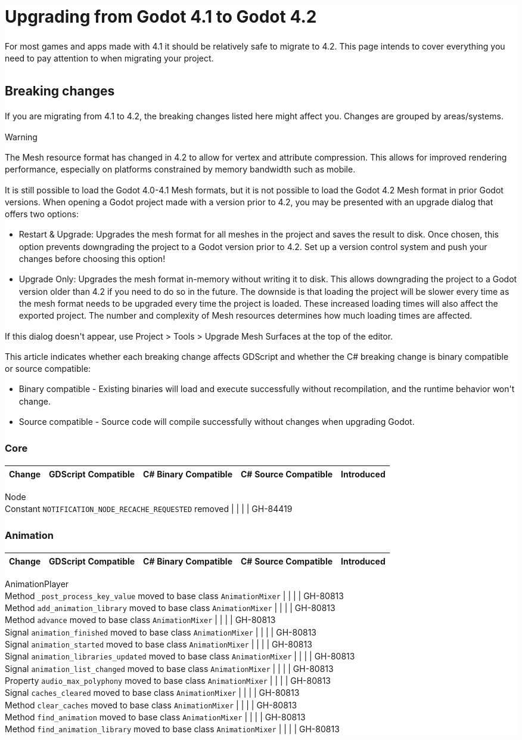 # Upgrading from Godot 4.1 to Godot 4.2

For most games and apps made with 4.1 it should be relatively safe to migrate
to 4.2. This page intends to cover everything you need to pay attention to
when migrating your project.

## Breaking changes

If you are migrating from 4.1 to 4.2, the breaking changes listed here might
affect you. Changes are grouped by areas/systems.

Warning

The Mesh resource format has changed in 4.2 to allow for vertex and attribute
compression. This allows for improved rendering performance, especially on
platforms constrained by memory bandwidth such as mobile.

It is still possible to load the Godot 4.0-4.1 Mesh formats, but it is not
possible to load the Godot 4.2 Mesh format in prior Godot versions. When
opening a Godot project made with a version prior to 4.2, you may be presented
with an upgrade dialog that offers two options:

  * Restart & Upgrade: Upgrades the mesh format for all meshes in the project and saves the result to disk. Once chosen, this option prevents downgrading the project to a Godot version prior to 4.2. Set up a version control system and push your changes before choosing this option!

  * Upgrade Only: Upgrades the mesh format in-memory without writing it to disk. This allows downgrading the project to a Godot version older than 4.2 if you need to do so in the future. The downside is that loading the project will be slower every time as the mesh format needs to be upgraded every time the project is loaded. These increased loading times will also affect the exported project. The number and complexity of Mesh resources determines how much loading times are affected.

If this dialog doesn't appear, use Project > Tools > Upgrade Mesh Surfaces at
the top of the editor.

This article indicates whether each breaking change affects GDScript and
whether the C# breaking change is binary compatible or source compatible:

  * Binary compatible \- Existing binaries will load and execute successfully without recompilation, and the runtime behavior won't change.

  * Source compatible \- Source code will compile successfully without changes when upgrading Godot.

### Core

Change | GDScript Compatible | C# Binary Compatible | C# Source Compatible | Introduced  
---|---|---|---|---  
Node  
Constant `NOTIFICATION_NODE_RECACHE_REQUESTED` removed |  |  |  | GH-84419  
  
### Animation

Change | GDScript Compatible | C# Binary Compatible | C# Source Compatible | Introduced  
---|---|---|---|---  
AnimationPlayer  
Method `_post_process_key_value` moved to base class `AnimationMixer` |  |  |  | GH-80813  
Method `add_animation_library` moved to base class `AnimationMixer` |  |  |  | GH-80813  
Method `advance` moved to base class `AnimationMixer` |  |  |  | GH-80813  
Signal `animation_finished` moved to base class `AnimationMixer` |  |  |  | GH-80813  
Signal `animation_started` moved to base class `AnimationMixer` |  |  |  | GH-80813  
Signal `animation_libraries_updated` moved to base class `AnimationMixer` |  |  |  | GH-80813  
Signal `animation_list_changed` moved to base class `AnimationMixer` |  |  |  | GH-80813  
Property `audio_max_polyphony` moved to base class `AnimationMixer` |  |  |  | GH-80813  
Signal `caches_cleared` moved to base class `AnimationMixer` |  |  |  | GH-80813  
Method `clear_caches` moved to base class `AnimationMixer` |  |  |  | GH-80813  
Method `find_animation` moved to base class `AnimationMixer` |  |  |  | GH-80813  
Method `find_animation_library` moved to base class `AnimationMixer` |  |  |  | GH-80813  